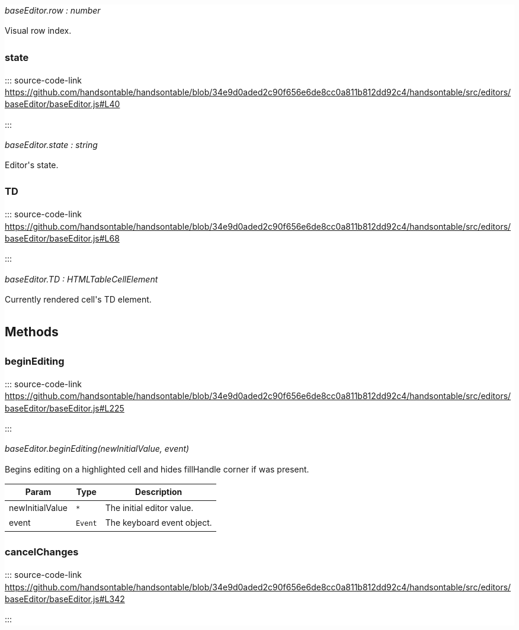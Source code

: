 _baseEditor.row : number_

Visual row index.



### state
  
::: source-code-link https://github.com/handsontable/handsontable/blob/34e9d0aded2c90f656e6de8cc0a811b812dd92c4/handsontable/src/editors/baseEditor/baseEditor.js#L40

:::

_baseEditor.state : string_

Editor's state.



### TD
  
::: source-code-link https://github.com/handsontable/handsontable/blob/34e9d0aded2c90f656e6de8cc0a811b812dd92c4/handsontable/src/editors/baseEditor/baseEditor.js#L68

:::

_baseEditor.TD : HTMLTableCellElement_

Currently rendered cell's TD element.


## Methods

### beginEditing
  
::: source-code-link https://github.com/handsontable/handsontable/blob/34e9d0aded2c90f656e6de8cc0a811b812dd92c4/handsontable/src/editors/baseEditor/baseEditor.js#L225

:::

_baseEditor.beginEditing(newInitialValue, event)_

Begins editing on a highlighted cell and hides fillHandle corner if was present.


| Param | Type | Description |
| --- | --- | --- |
| newInitialValue | `*` | The initial editor value. |
| event | `Event` | The keyboard event object. |



### cancelChanges
  
::: source-code-link https://github.com/handsontable/handsontable/blob/34e9d0aded2c90f656e6de8cc0a811b812dd92c4/handsontable/src/editors/baseEditor/baseEditor.js#L342

:::
